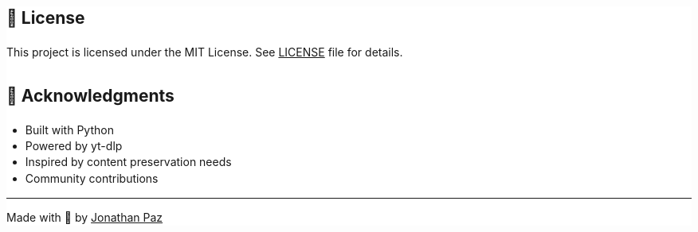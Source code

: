 ## 📄 License

This project is licensed under the MIT License. See [LICENSE](LICENSE) file for details.

## 🙏 Acknowledgments

- Built with Python
- Powered by yt-dlp
- Inspired by content preservation needs
- Community contributions

---

Made with 💝 by [Jonathan Paz](https://www.linkedin.com/in/jonathanftw/)
